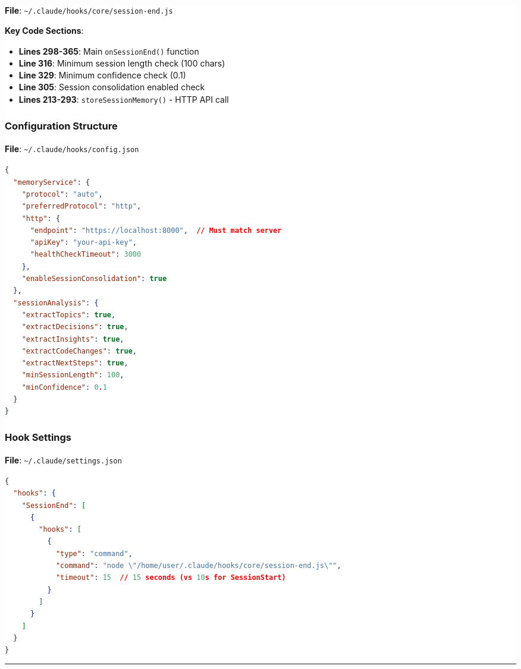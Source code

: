 **File**: `~/.claude/hooks/core/session-end.js`

**Key Code Sections**:
- **Lines 298-365**: Main `onSessionEnd()` function
- **Line 316**: Minimum session length check (100 chars)
- **Line 329**: Minimum confidence check (0.1)
- **Line 305**: Session consolidation enabled check
- **Lines 213-293**: `storeSessionMemory()` - HTTP API call

### Configuration Structure

**File**: `~/.claude/hooks/config.json`

```json
{
  "memoryService": {
    "protocol": "auto",
    "preferredProtocol": "http",
    "http": {
      "endpoint": "https://localhost:8000",  // Must match server
      "apiKey": "your-api-key",
      "healthCheckTimeout": 3000
    },
    "enableSessionConsolidation": true
  },
  "sessionAnalysis": {
    "extractTopics": true,
    "extractDecisions": true,
    "extractInsights": true,
    "extractCodeChanges": true,
    "extractNextSteps": true,
    "minSessionLength": 100,
    "minConfidence": 0.1
  }
}
```

### Hook Settings

**File**: `~/.claude/settings.json`

```json
{
  "hooks": {
    "SessionEnd": [
      {
        "hooks": [
          {
            "type": "command",
            "command": "node \"/home/user/.claude/hooks/core/session-end.js\"",
            "timeout": 15  // 15 seconds (vs 10s for SessionStart)
          }
        ]
      }
    ]
  }
}
```

---